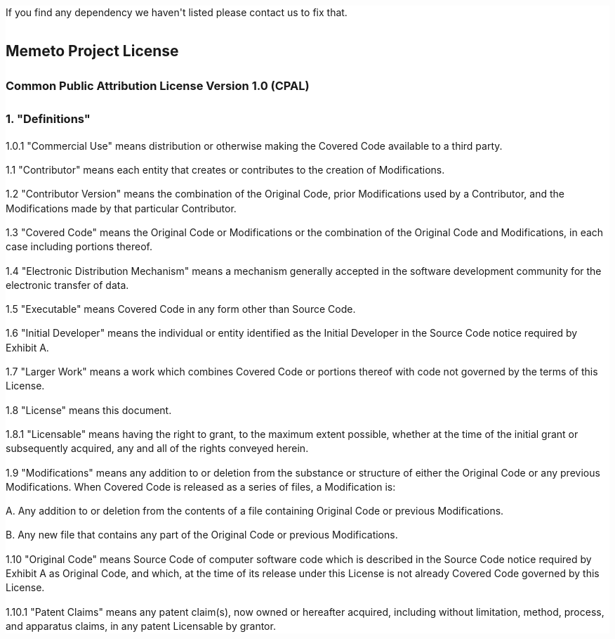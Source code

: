 If you find any dependency we haven't listed please contact us to fix that.

## Memeto Project License

### Common Public Attribution License Version 1.0 (CPAL)

### 1.  "Definitions"

1.0.1   "Commercial Use" means distribution or otherwise making the Covered
Code available to a third party.

1.1 "Contributor" means each entity that creates or contributes to the creation
of Modifications.

1.2 "Contributor Version" means the combination of the Original Code, prior
Modifications used by a Contributor, and the Modifications made by that
particular Contributor.

1.3 "Covered Code" means the Original Code or Modifications or the combination
of the Original Code and Modifications, in each case including portions
thereof.

1.4 "Electronic Distribution Mechanism" means a mechanism generally accepted in
the software development community for the electronic transfer of data.

1.5 "Executable" means Covered Code in any form other than Source Code.

1.6 "Initial Developer" means the individual or entity identified as the Initial
Developer in the Source Code notice required by Exhibit A.

1.7 "Larger Work" means a work which combines Covered Code or portions thereof
with code not governed by the terms of this License.

1.8 "License" means this document.

1.8.1   "Licensable" means having the right to grant, to the maximum extent
possible, whether at the time of the initial grant or subsequently acquired, any
and all of the rights conveyed herein.

1.9 "Modifications" means any addition to or deletion from the substance or
structure of either the Original Code or any previous Modifications. When
Covered Code is released as a series of files, a Modification is:

A.  Any addition to or deletion from the contents of a file containing Original
Code or previous Modifications.

B.  Any new file that contains any part of the Original Code or previous
Modifications.

1.10    "Original Code" means Source Code of computer software code which is
described in the Source Code notice required by Exhibit A as Original Code, and
which, at the time of its release under this License is not already Covered Code
governed by this License.

1.10.1  "Patent Claims" means any patent claim(s), now owned or hereafter
acquired, including without limitation,  method, process, and apparatus claims,
in any patent Licensable by grantor.
